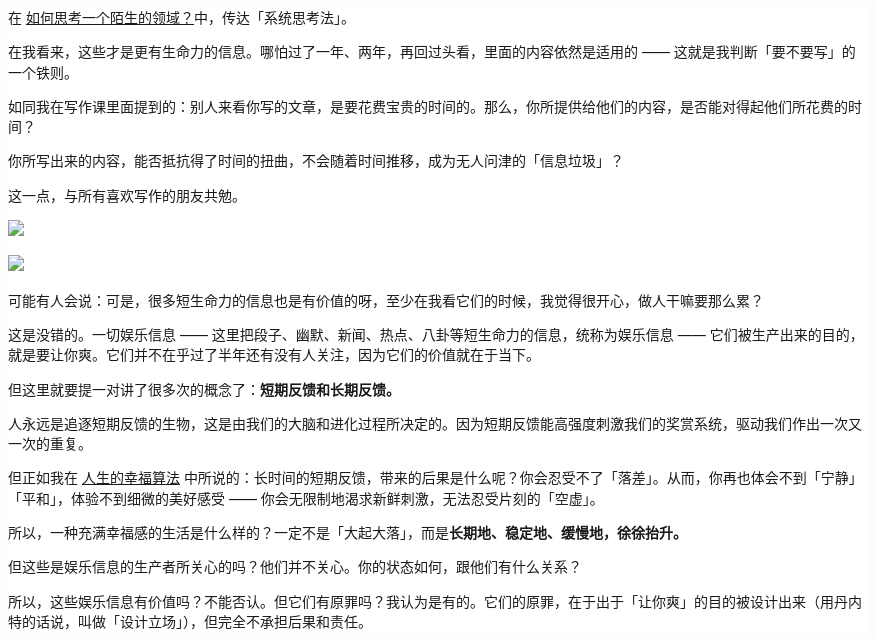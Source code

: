 在
[如何思考一个陌生的领域？](http://mp.weixin.qq.com/s?__biz=MzAxNTY0NjEzNg==&mid=2247484965&idx=1&sn=1b0cde00330d260ac30d9ae0901287da&chksm=9b81aaf2acf623e42e678e9a145f7261d0e1d72d5f7caa7b593e85a5ed5c60c06fef049bca39&scene=21#wechat_redirect)中，传达「系统思考法」。

  

在我看来，这些才是更有生命力的信息。哪怕过了一年、两年，再回过头看，里面的内容依然是适用的 —— 这就是我判断「要不要写」的一个铁则。

  

如同我在写作课里面提到的：别人来看你写的文章，是要花费宝贵的时间的。那么，你所提供给他们的内容，是否能对得起他们所花费的时间？

  

你所写出来的内容，能否抵抗得了时间的扭曲，不会随着时间推移，成为无人问津的「信息垃圾」？

  

这一点，与所有喜欢写作的朋友共勉。

  

![](https://mmbiz.qpic.cn/mmbiz_png/yWXmuSFeCk0zWXZ4MpSBg8ZMhfBCXJQKWxSy1ia098v5plwNcAib5osQKPXnjJrBicRFnppva80ysYJb6Tcmhwz2w/640?wx_fmt=png)

  

  

![](https://mmbiz.qpic.cn/mmbiz_png/yWXmuSFeCk17IVGzCR5kha9El3FjkFq2uoRVAw1eAXtvqC3YJCMINAocOGEdvzWrRjH12AHQPT0ia39U5bJNhkg/640?wx_fmt=png)

  

可能有人会说：可是，很多短生命力的信息也是有价值的呀，至少在我看它们的时候，我觉得很开心，做人干嘛要那么累？

  

这是没错的。一切娱乐信息 —— 这里把段子、幽默、新闻、热点、八卦等短生命力的信息，统称为娱乐信息 ——
它们被生产出来的目的，就是要让你爽。它们并不在乎过了半年还有没有人关注，因为它们的价值就在于当下。

  

但这里就要提一对讲了很多次的概念了：**短期反馈和长期反馈。**

  

人永远是追逐短期反馈的生物，这是由我们的大脑和进化过程所决定的。因为短期反馈能高强度刺激我们的奖赏系统，驱动我们作出一次又一次的重复。

  

但正如我在
[人生的幸福算法](http://mp.weixin.qq.com/s?__biz=MzAxNTY0NjEzNg==&mid=2247485563&idx=1&sn=787e8617220ab59b617da3d0f4f238f9&chksm=9b81a4acacf62dba00662176e7d2b830c45d73140c53cc34c05c7cd9902e30eb889e2c2b4cdd&scene=21#wechat_redirect)
中所说的：长时间的短期反馈，带来的后果是什么呢？你会忍受不了「落差」。从而，你再也体会不到「宁静」「平和」，体验不到细微的美好感受 ——
你会无限制地渴求新鲜刺激，无法忍受片刻的「空虚」。

  

所以，一种充满幸福感的生活是什么样的？一定不是「大起大落」，而是**长期地、稳定地、缓慢地，徐徐抬升。**

  

但这些是娱乐信息的生产者所关心的吗？他们并不关心。你的状态如何，跟他们有什么关系？

  

所以，这些娱乐信息有价值吗？不能否认。但它们有原罪吗？我认为是有的。它们的原罪，在于出于「让你爽」的目的被设计出来（用丹内特的话说，叫做「设计立场」），但完全不承担后果和责任。

  
